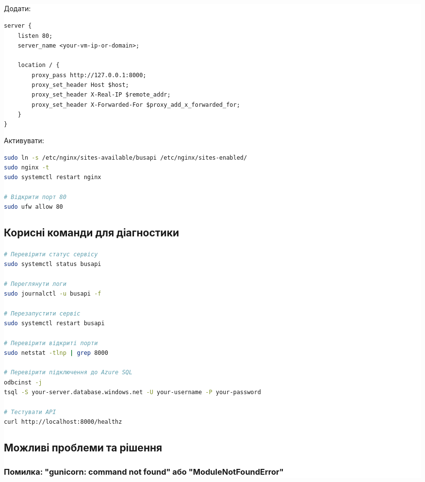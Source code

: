 Додати:

```nginx
server {
    listen 80;
    server_name <your-vm-ip-or-domain>;

    location / {
        proxy_pass http://127.0.0.1:8000;
        proxy_set_header Host $host;
        proxy_set_header X-Real-IP $remote_addr;
        proxy_set_header X-Forwarded-For $proxy_add_x_forwarded_for;
    }
}
```

Активувати:

```bash
sudo ln -s /etc/nginx/sites-available/busapi /etc/nginx/sites-enabled/
sudo nginx -t
sudo systemctl restart nginx

# Відкрити порт 80
sudo ufw allow 80
```

## Корисні команди для діагностики

```bash
# Перевірити статус сервісу
sudo systemctl status busapi

# Переглянути логи
sudo journalctl -u busapi -f

# Перезапустити сервіс
sudo systemctl restart busapi

# Перевірити відкриті порти
sudo netstat -tlnp | grep 8000

# Перевірити підключення до Azure SQL
odbcinst -j
tsql -S your-server.database.windows.net -U your-username -P your-password

# Тестувати API
curl http://localhost:8000/healthz
```

## Можливі проблеми та рішення

### Помилка: "gunicorn: command not found" або "ModuleNotFoundError"
